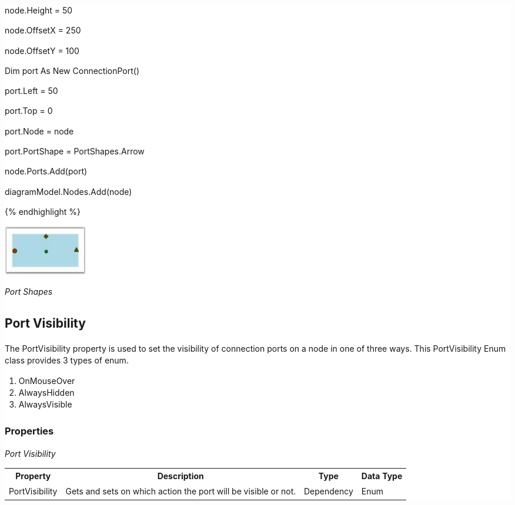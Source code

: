
node.Height = 50

node.OffsetX = 250

node.OffsetY = 100



Dim port As New ConnectionPort()

port.Left = 50

port.Top = 0

port.Node = node

port.PortShape = PortShapes.Arrow

node.Ports.Add(port)

diagramModel.Nodes.Add(node)

{% endhighlight  %}

![](Connection-Port_images/Connection-Port_img2.jpeg)



_Port Shapes_

## Port Visibility

The PortVisibility property is used to set the visibility of connection ports on a node in one of three ways. This PortVisibility Enum class provides 3 types of enum.

1. OnMouseOver
2. AlwaysHidden
3. AlwaysVisible

### Properties

_Port Visibility_

<table>
<tr>
<th>
Property</th><th>
Description</th><th>
Type</th><th>
Data Type</th></tr>
<tr>
<td>
PortVisibility</td><td>
Gets and sets on which action the port will be visible or not. </td><td>
Dependency</td><td>
Enum</td></tr>
</table>

